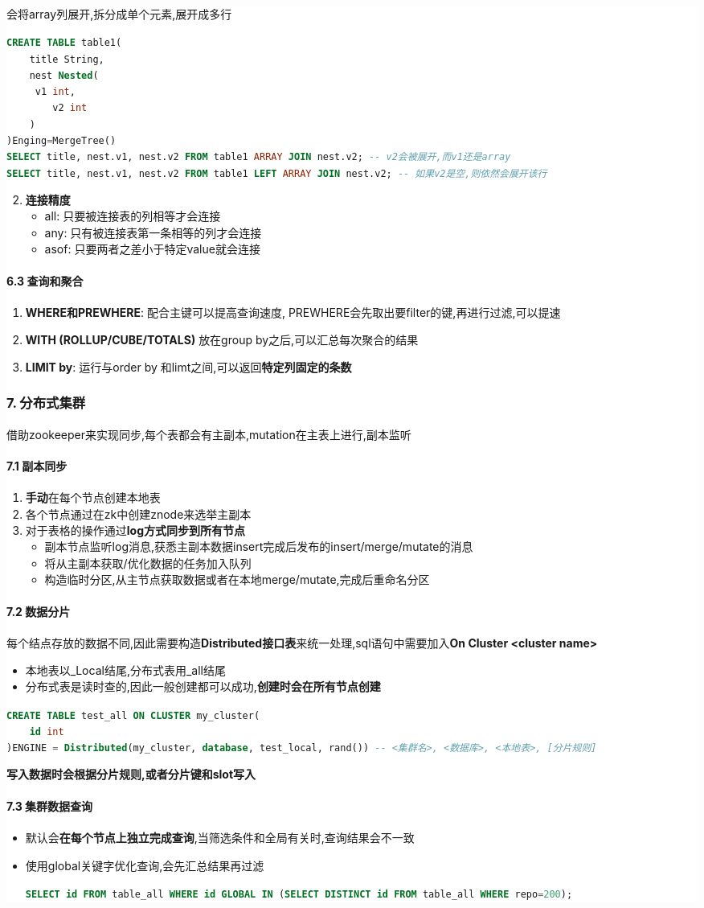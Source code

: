   会将array列展开,拆分成单个元素,展开成多行

   ```sql
   CREATE TABLE table1(
       title String,
       nest Nested(
       	v1 int,
           v2 int
       )
   )Enging=MergeTree()
   SELECT title, nest.v1, nest.v2 FROM table1 ARRAY JOIN nest.v2; -- v2会被展开,而v1还是array
   SELECT title, nest.v1, nest.v2 FROM table1 LEFT ARRAY JOIN nest.v2; -- 如果v2是空,则依然会展开该行
   ```

2. **连接精度**
   - all: 只要被连接表的列相等才会连接
   - any: 只有被连接表第一条相等的列才会连接
   - asof: 只要两者之差小于特定value就会连接 


#### 6.3 查询和聚合

1. **WHERE和PREWHERE**: 配合主键可以提高查询速度, PREWHERE会先取出要filter的键,再进行过滤,可以提速
2. **WITH (ROLLUP/CUBE/TOTALS)** 放在group by之后,可以汇总每次聚合的结果

3. **LIMIT by**: 运行与order by 和limt之间,可以返回**特定列固定的条数**



### 7. 分布式集群

借助zookeeper来实现同步,每个表都会有主副本,mutation在主表上进行,副本监听

#### 7.1 副本同步

1. **手动**在每个节点创建本地表
2. 各个节点通过在zk中创建znode来选举主副本
3. 对于表格的操作通过**log方式同步到所有节点**
   - 副本节点监听log消息,获悉主副本数据insert完成后发布的insert/merge/mutate的消息
   - 将从主副本获取/优化数据的任务加入队列
   - 构造临时分区,从主节点获取数据或者在本地merge/mutate,完成后重命名分区

#### 7.2 数据分片

每个结点存放的数据不同,因此需要构造**Distributed接口表**来统一处理,sql语句中需要加入**On Cluster \<cluster name\>**

- 本地表以\_Local结尾,分布式表用\_all结尾
- 分布式表是读时查的,因此一般创建都可以成功,**创建时会在所有节点创建**

```sql
CREATE TABLE test_all ON CLUSTER my_cluster(
	id int
)ENGINE = Distributed(my_cluster, database, test_local, rand()) -- <集群名>, <数据库>, <本地表>, [分片规则]
```

**写入数据时会根据分片规则,或者分片键和slot写入**

#### 7.3 集群数据查询

- 默认会**在每个节点上独立完成查询**,当筛选条件和全局有关时,查询结果会不一致

- 使用global关键字优化查询,会先汇总结果再过滤

  ```sql
  SELECT id FROM table_all WHERE id GLOBAL IN (SELECT DISTINCT id FROM table_all WHERE repo=200);
  ```

  
